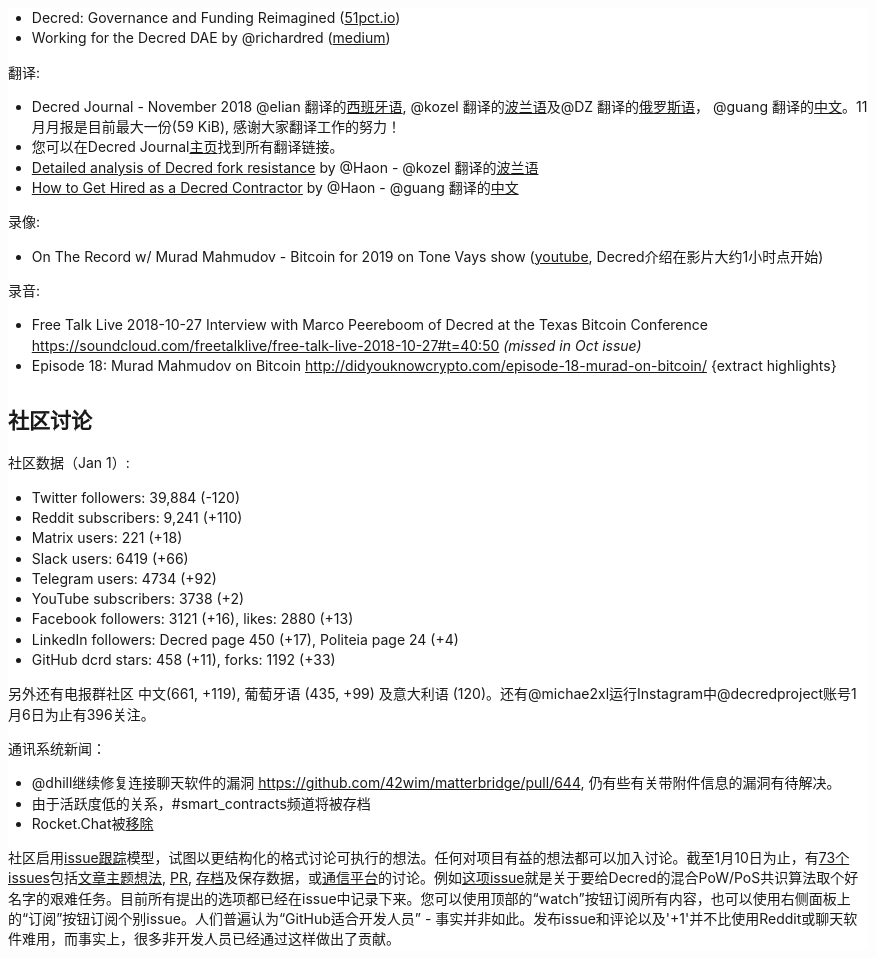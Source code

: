 * Decred: Governance and Funding Reimagined ([51pct.io](https://51pct.io/decred-governance-and-funding-reimagined/))
* Working for the Decred DAE by @richardred ([medium](https://medium.com/@richardred/working-for-the-decred-dae-a9cfb17686fa))

翻译:

* Decred Journal - November 2018 @elian 翻译的[西班牙语](https://medium.com/@decred_es/bolet%C3%ADn-mensual-decred-noviembre-2018-52168692e624), @kozel 翻译的[波兰语](https://github.com/artikozel/DecredJournalPL/blob/master/journal/201811_DecredJournalPL.md)及@DZ 翻译的[俄罗斯语](https://medium.com/decred-russia/decred-journal-%D0%BD%D0%BE%D1%8F%D0%B1%D1%80%D1%8C-2018-d0aceacfd72a)， @guang 翻译的[中文](https://medium.com/@guang.dcr/decred%E6%9C%88%E6%8A%A5-11%E6%9C%88-1ddac6598830)。11月月报是目前最大一份(59 KiB), 感谢大家翻译工作的努力！
* 您可以在Decred Journal[主页](https://xaur.github.io/decred-news/)找到所有翻译链接。
* [Detailed analysis of Decred fork resistance](https://medium.com/decred/detailed-analysis-of-decred-fork-resistance-93022e0bcde7) by @Haon - @kozel 翻译的[波兰语](https://github.com/artikozel/decred-articles/blob/master/Polish/into-polish/decredforkresistance.md)
* [How to Get Hired as a Decred Contractor](https://medium.com/decred/how-to-get-hired-as-a-decred-contractor-e1435842df10) by @Haon - @guang 翻译的[中文](https://www.weibo.com/ttarticle/p/show?id=2309404315589245067163)

录像:

* On The Record w/ Murad Mahmudov - Bitcoin for 2019 on Tone Vays show ([youtube](https://www.youtube.com/watch?v=pjXzrAOhAPo), Decred介绍在影片大约1小时点开始)

录音:

* Free Talk Live 2018-10-27 Interview with Marco Peereboom of Decred at the Texas Bitcoin Conference https://soundcloud.com/freetalklive/free-talk-live-2018-10-27#t=40:50 _(missed in Oct issue)_
* Episode 18: Murad Mahmudov on Bitcoin http://didyouknowcrypto.com/episode-18-murad-on-bitcoin/ {extract highlights}

## 社区讨论

社区数据（Jan 1）:

* Twitter followers: 39,884 (-120)
* Reddit subscribers: 9,241 (+110)
* Matrix users: 221 (+18)
* Slack users: 6419 (+66)
* Telegram users: 4734 (+92)
* YouTube subscribers: 3738 (+2)
* Facebook followers: 3121 (+16), likes: 2880 (+13)
* LinkedIn followers: Decred page 450 (+17), Politeia page 24 (+4)
* GitHub dcrd stars: 458 (+11), forks: 1192 (+33)

另外还有电报群社区 中文(661, +119), 葡萄牙语 (435, +99) 及意大利语 (120)。还有@michae2xl运行Instagram中@decredproject账号1月6日为止有396关注。

通讯系统新闻：

* @dhill继续修复连接聊天软件的漏洞 https://github.com/42wim/matterbridge/pull/644, 仍有些有关带附件信息的漏洞有待解决。
* 由于活跃度低的关系，\#smart_contracts频道将被存档
* Rocket.Chat被[移除](https://github.com/decred/dcrweb/pull/460)

社区启用[issue跟踪](https://github.com/xaur/decred-issues)模型，试图以更结构化的格式讨论可执行的想法。任何对项目有益的想法都可以加入讨论。截至1月10日为止，有[73个issues](https://github.com/xaur/decred-issues/issues)包括[文章主题想法](https://github.com/xaur/decred-issues/labels/article), [PR](https://github.com/xaur/decred-issues/labels/PR), [存档](https://github.com/xaur/decred-issues/labels/archiving)及保存数据，或[通信平台](https://github.com/xaur/decred-issues/labels/comms)的讨论。例如[这项issue](https://github.com/xaur/decred-issues/issues/54)就是关于要给Decred的混合PoW/PoS共识算法取个好名字的艰难任务。目前所有提出的选项都已经在issue中记录下来。您可以使用顶部的“watch”按钮订阅所有内容，也可以使用右侧面板上的“订阅”按钮订阅个别issue。人们普遍认为“GitHub适合开发人员” - 事实并非如此。发布issue和评论以及'+1'并不比使用Reddit或聊天软件难用，而事实上，很多非开发人员已经通过这样做出了贡献。
